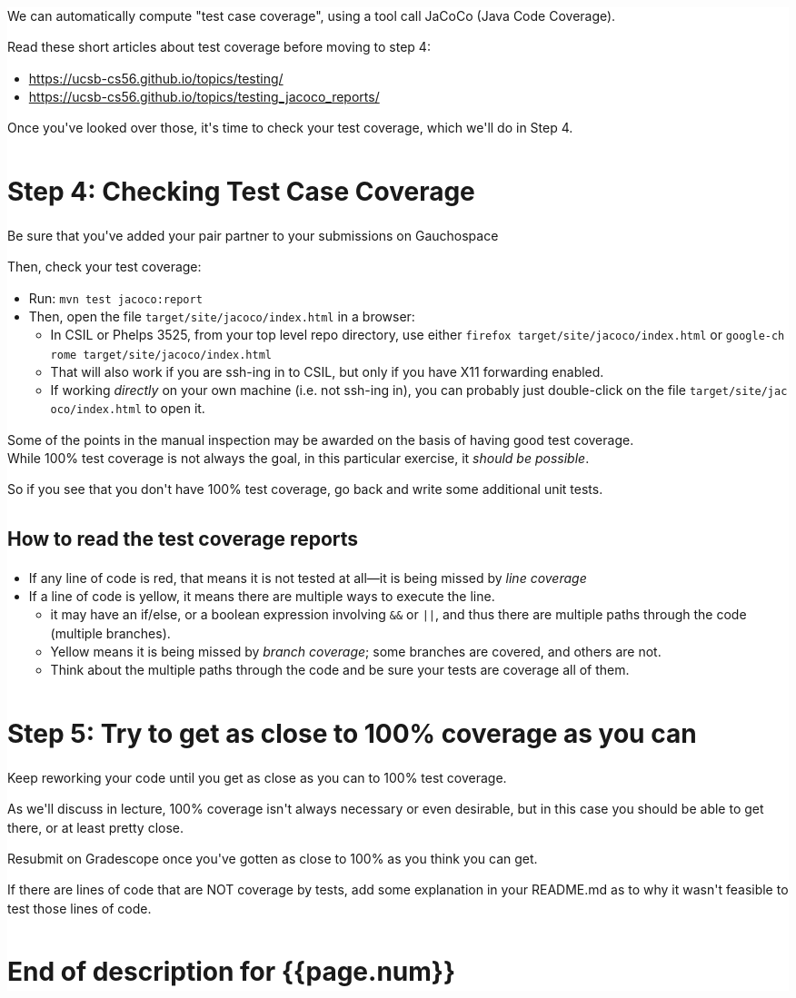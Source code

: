 We can automatically compute "test case coverage", using a tool call JaCoCo (Java Code Coverage).

Read these short articles about test coverage before moving to step 4:
* <https://ucsb-cs56.github.io/topics/testing/>
* <https://ucsb-cs56.github.io/topics/testing_jacoco_reports/>

Once you've looked over those, it's time to check your test coverage, which
we'll do in Step 4.

# Step 4: Checking Test Case Coverage

Be sure that you've added your pair partner to your submissions on Gauchospace

Then, check your test coverage:
* Run: `mvn test jacoco:report`
* Then, open the file `target/site/jacoco/index.html` in a browser:
   * In CSIL or Phelps 3525, from your top level repo directory, use
      either `firefox target/site/jacoco/index.html` or `google-chrome target/site/jacoco/index.html`
   * That will also work if you are ssh-ing in to CSIL, but only if you have X11 forwarding enabled.
   * If working *directly* on your own machine (i.e. not ssh-ing in), you can probably
      just double-click on the file `target/site/jacoco/index.html` to open it.

Some of the points in the manual inspection may be awarded on the basis of having good test coverage.  
While 100% test coverage is not always the goal, in this particular exercise, it *should be possible*.   

So if you see that you don't have 100% test coverage, go back and write some additional unit tests.

## How to read the test coverage reports

* If any line of code is red, that means it is not tested at all&mdash;it is being missed by *line coverage*
* If a line of code is yellow, it means there are multiple ways to execute the line.
   * it may have an if/else, or a boolean expression involving `&&` or `||`, and thus there are multiple paths through the code (multiple branches).  
   * Yellow means it is being missed by *branch coverage*; some branches are covered, and others are not.   
   * Think about the multiple paths through the code and be sure your tests are coverage all of them.

# Step 5: Try to get as close to 100% coverage as you can

Keep reworking your code until you get as close as you can to 100% test coverage.

As we'll discuss in lecture, 100% coverage isn't always necessary or even desirable, but
in this case you should be able to get there, or at least pretty close.

Resubmit on Gradescope once you've gotten as close to 100% as you think you can get.

If there are lines of code that are NOT coverage by tests, add some explanation in your
README.md as to why it wasn't feasible to test those lines of code.

# End of description for {{page.num}}
